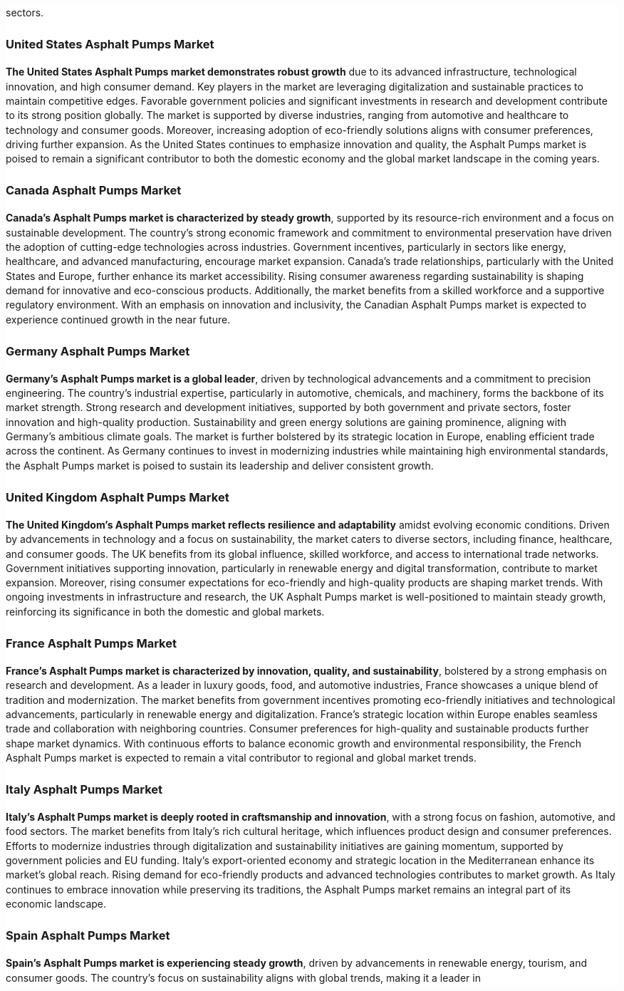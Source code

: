 sectors.</span></em></p></blockquote><h3><strong>United States Asphalt Pumps Market</strong></h3><p><strong>The United States Asphalt Pumps market demonstrates robust growth</strong> due to its advanced infrastructure, technological innovation, and high consumer demand. Key players in the market are leveraging digitalization and sustainable practices to maintain competitive edges. Favorable government policies and significant investments in research and development contribute to its strong position globally. The market is supported by diverse industries, ranging from automotive and healthcare to technology and consumer goods. Moreover, increasing adoption of eco-friendly solutions aligns with consumer preferences, driving further expansion. As the United States continues to emphasize innovation and quality, the Asphalt Pumps market is poised to remain a significant contributor to both the domestic economy and the global market landscape in the coming years.</p><h3><strong>Canada Asphalt Pumps Market</strong></h3><p><strong>Canada&rsquo;s Asphalt Pumps market is characterized by steady growth</strong>, supported by its resource-rich environment and a focus on sustainable development. The country&rsquo;s strong economic framework and commitment to environmental preservation have driven the adoption of cutting-edge technologies across industries. Government incentives, particularly in sectors like energy, healthcare, and advanced manufacturing, encourage market expansion. Canada&rsquo;s trade relationships, particularly with the United States and Europe, further enhance its market accessibility. Rising consumer awareness regarding sustainability is shaping demand for innovative and eco-conscious products. Additionally, the market benefits from a skilled workforce and a supportive regulatory environment. With an emphasis on innovation and inclusivity, the Canadian Asphalt Pumps market is expected to experience continued growth in the near future.</p><h3><strong>Germany Asphalt Pumps Market</strong></h3><p><strong>Germany&rsquo;s Asphalt Pumps market is a global leader</strong>, driven by technological advancements and a commitment to precision engineering. The country&rsquo;s industrial expertise, particularly in automotive, chemicals, and machinery, forms the backbone of its market strength. Strong research and development initiatives, supported by both government and private sectors, foster innovation and high-quality production. Sustainability and green energy solutions are gaining prominence, aligning with Germany&rsquo;s ambitious climate goals. The market is further bolstered by its strategic location in Europe, enabling efficient trade across the continent. As Germany continues to invest in modernizing industries while maintaining high environmental standards, the Asphalt Pumps market is poised to sustain its leadership and deliver consistent growth.</p><h3><strong>United Kingdom Asphalt Pumps Market</strong></h3><p><strong>The United Kingdom&rsquo;s Asphalt Pumps market reflects resilience and adaptability</strong> amidst evolving economic conditions. Driven by advancements in technology and a focus on sustainability, the market caters to diverse sectors, including finance, healthcare, and consumer goods. The UK benefits from its global influence, skilled workforce, and access to international trade networks. Government initiatives supporting innovation, particularly in renewable energy and digital transformation, contribute to market expansion. Moreover, rising consumer expectations for eco-friendly and high-quality products are shaping market trends. With ongoing investments in infrastructure and research, the UK Asphalt Pumps market is well-positioned to maintain steady growth, reinforcing its significance in both the domestic and global markets.</p><h3><strong>France Asphalt Pumps Market</strong></h3><p><strong>France&rsquo;s Asphalt Pumps market is characterized by innovation, quality, and sustainability</strong>, bolstered by a strong emphasis on research and development. As a leader in luxury goods, food, and automotive industries, France showcases a unique blend of tradition and modernization. The market benefits from government incentives promoting eco-friendly initiatives and technological advancements, particularly in renewable energy and digitalization. France&rsquo;s strategic location within Europe enables seamless trade and collaboration with neighboring countries. Consumer preferences for high-quality and sustainable products further shape market dynamics. With continuous efforts to balance economic growth and environmental responsibility, the French Asphalt Pumps market is expected to remain a vital contributor to regional and global market trends.</p><h3><strong>Italy Asphalt Pumps Market</strong></h3><p><strong>Italy&rsquo;s Asphalt Pumps market is deeply rooted in craftsmanship and innovation</strong>, with a strong focus on fashion, automotive, and food sectors. The market benefits from Italy&rsquo;s rich cultural heritage, which influences product design and consumer preferences. Efforts to modernize industries through digitalization and sustainability initiatives are gaining momentum, supported by government policies and EU funding. Italy&rsquo;s export-oriented economy and strategic location in the Mediterranean enhance its market&rsquo;s global reach. Rising demand for eco-friendly products and advanced technologies contributes to market growth. As Italy continues to embrace innovation while preserving its traditions, the Asphalt Pumps market remains an integral part of its economic landscape.</p><h3><strong>Spain Asphalt Pumps Market</strong></h3><p><strong>Spain&rsquo;s Asphalt Pumps market is experiencing steady growth</strong>, driven by advancements in renewable energy, tourism, and consumer goods. The country&rsquo;s focus on sustainability aligns with global trends, making it a leader in